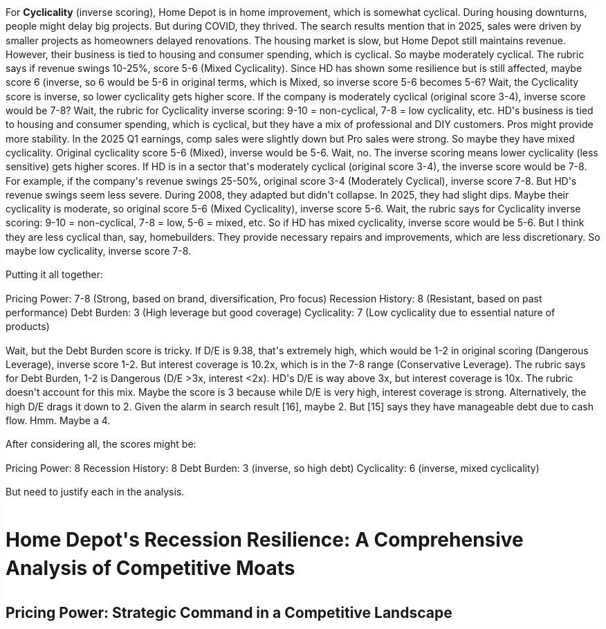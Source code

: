 For **Cyclicality** (inverse scoring), Home Depot is in home improvement, which is somewhat cyclical. During housing downturns, people might delay big projects. But during COVID, they thrived. The search results mention that in 2025, sales were driven by smaller projects as homeowners delayed renovations. The housing market is slow, but Home Depot still maintains revenue. However, their business is tied to housing and consumer spending, which is cyclical. So maybe moderately cyclical. The rubric says if revenue swings 10-25%, score 5-6 (Mixed Cyclicality). Since HD has shown some resilience but is still affected, maybe score 6 (inverse, so 6 would be 5-6 in original terms, which is Mixed, so inverse score 5-6 becomes 5-6? Wait, the Cyclicality score is inverse, so lower cyclicality gets higher score. If the company is moderately cyclical (original score 3-4), inverse score would be 7-8? Wait, the rubric for Cyclicality inverse scoring: 9-10 = non-cyclical, 7-8 = low cyclicality, etc. HD's business is tied to housing and consumer spending, which is cyclical, but they have a mix of professional and DIY customers. Pros might provide more stability. In the 2025 Q1 earnings, comp sales were slightly down but Pro sales were strong. So maybe they have mixed cyclicality. Original cyclicality score 5-6 (Mixed), inverse would be 5-6. Wait, no. The inverse scoring means lower cyclicality (less sensitive) gets higher scores. If HD is in a sector that's moderately cyclical (original score 3-4), the inverse score would be 7-8. For example, if the company's revenue swings 25-50%, original score 3-4 (Moderately Cyclical), inverse score 7-8. But HD's revenue swings seem less severe. During 2008, they adapted but didn't collapse. In 2025, they had slight dips. Maybe their cyclicality is moderate, so original score 5-6 (Mixed Cyclicality), inverse score 5-6. Wait, the rubric says for Cyclicality inverse scoring: 9-10 = non-cyclical, 7-8 = low, 5-6 = mixed, etc. So if HD has mixed cyclicality, inverse score would be 5-6. But I think they are less cyclical than, say, homebuilders. They provide necessary repairs and improvements, which are less discretionary. So maybe low cyclicality, inverse score 7-8. 

Putting it all together:

Pricing Power: 7-8 (Strong, based on brand, diversification, Pro focus)
Recession History: 8 (Resistant, based on past performance)
Debt Burden: 3 (High leverage but good coverage)
Cyclicality: 7 (Low cyclicality due to essential nature of products)

Wait, but the Debt Burden score is tricky. If D/E is 9.38, that's extremely high, which would be 1-2 in original scoring (Dangerous Leverage), inverse score 1-2. But interest coverage is 10.2x, which is in the 7-8 range (Conservative Leverage). The rubric says for Debt Burden, 1-2 is Dangerous (D/E >3x, interest <2x). HD's D/E is way above 3x, but interest coverage is 10x. The rubric doesn't account for this mix. Maybe the score is 3 because while D/E is very high, interest coverage is strong. Alternatively, the high D/E drags it down to 2. Given the alarm in search result [16], maybe 2. But [15] says they have manageable debt due to cash flow. Hmm. Maybe a 4. 

After considering all, the scores might be:

Pricing Power: 8
Recession History: 8
Debt Burden: 3 (inverse, so high debt)
Cyclicality: 6 (inverse, mixed cyclicality)

But need to justify each in the analysis.
</think>

# Home Depot's Recession Resilience: A Comprehensive Analysis of Competitive Moats  

## Pricing Power: Strategic Command in a Competitive Landscape  

